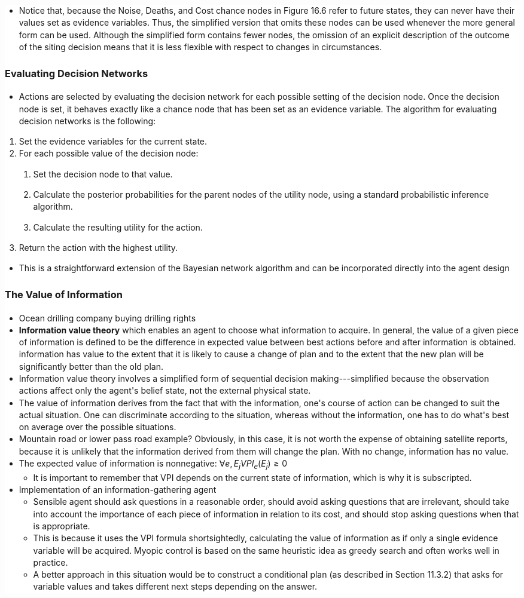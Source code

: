 -   Notice that, because the Noise, Deaths, and Cost chance nodes in Figure 16.6 refer to future states, they can never have their values set as evidence variables. Thus, the simplified version that omits these nodes can be used whenever the more general form can be used. Although the simplified form contains fewer nodes, the omission of an explicit description of the outcome of the siting decision means that it is less flexible with respect to changes in circumstances.

### Evaluating Decision Networks

-   Actions are selected by evaluating the decision network for each possible setting of the decision node. Once the decision node is set, it behaves exactly like a chance node that has been set as an evidence variable. The algorithm for evaluating decision networks is the following:

1.  Set the evidence variables for the current state.
2.  For each possible value of the decision node:
    1.  Set the decision node to that value.

    2.  Calculate the posterior probabilities for the parent nodes of the utility node, using a standard probabilistic inference algorithm.

    3.  Calculate the resulting utility for the action.
3.  Return the action with the highest utility.

-   This is a straightforward extension of the Bayesian network algorithm and can be incorporated directly into the agent design

### The Value of Information

-   Ocean drilling company buying drilling rights
-   **Information value theory** which enables an agent to choose what information to acquire. In general, the value of a given piece of information is defined to be the difference in expected value between best actions before and after information is obtained. information has value to the extent that it is likely to cause a change of plan and to the extent that the new plan will be significantly better than the old plan.
-   Information value theory involves a simplified form of sequential decision making---simplified because the observation actions affect only the agent's belief state, not the external physical state.
-   The value of information derives from the fact that with the information, one's course of action can be changed to suit the actual situation. One can discriminate according to the situation, whereas without the information, one has to do what's best on average over the possible situations.
-   Mountain road or lower pass road example? Obviously, in this case, it is not worth the expense of obtaining satellite reports, because it is unlikely that the information derived from them will change the plan. With no change, information has no value.
-   The expected value of information is nonnegative: $\forall e,E_j VPI_e(E_j)\geq0$
    -   It is important to remember that VPI depends on the current state of information, which is why it is subscripted.
-   Implementation of an information-gathering agent
    -   Sensible agent should ask questions in a reasonable order, should avoid asking questions that are irrelevant, should take into account the importance of each piece of information in relation to its cost, and should stop asking questions when that is appropriate.
    -   This is because it uses the VPI formula shortsightedly, calculating the value of information as if only a single evidence variable will be acquired. Myopic control is based on the same heuristic idea as greedy search and often works well in practice.
    -   A better approach in this situation would be to construct a conditional plan (as described in Section 11.3.2) that asks for variable values and takes different next steps depending on the answer.
